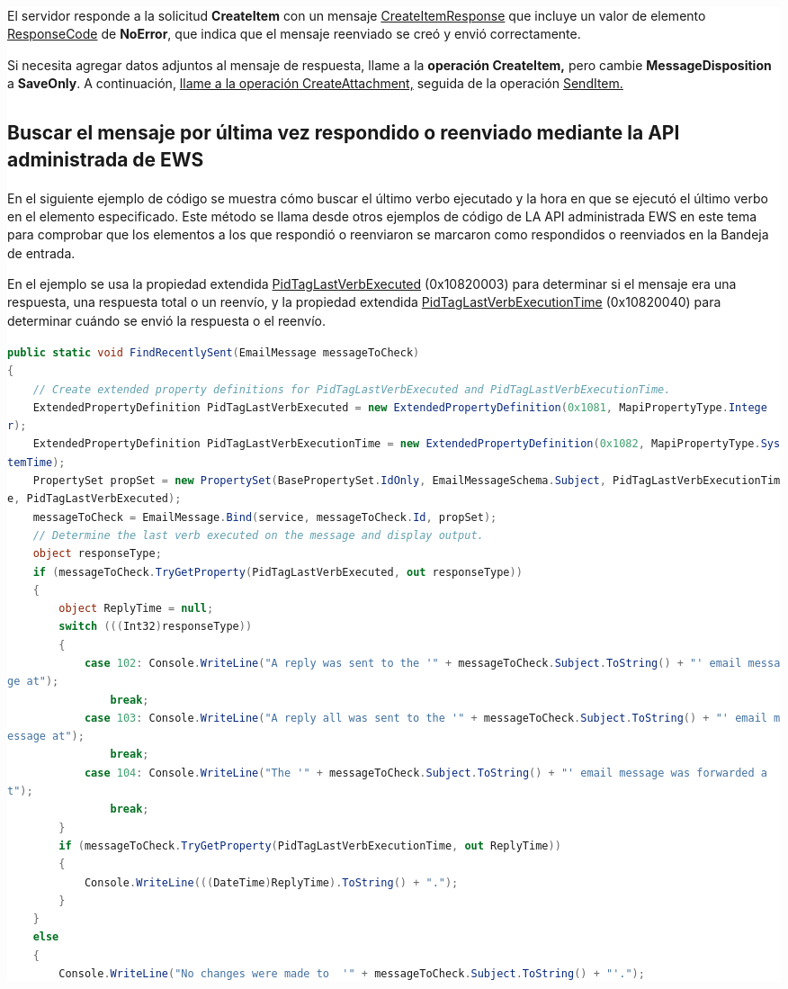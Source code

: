 El servidor responde a la solicitud **CreateItem** con un mensaje [CreateItemResponse](https://msdn.microsoft.com/library/742a46a0-2475-45a0-b44f-90639a3f5a43%28Office.15%29.aspx) que incluye un valor de elemento [ResponseCode](https://msdn.microsoft.com/library/4b84d670-74c9-4d6d-84e7-f0a9f76f0d93%28Office.15%29.aspx) de **NoError**, que indica que el mensaje reenviado se creó y envió correctamente.
  
Si necesita agregar datos adjuntos al mensaje de respuesta, llame a la **operación CreateItem,** pero cambie **MessageDisposition** a **SaveOnly**. A continuación, [llame a la operación CreateAttachment,](https://msdn.microsoft.com/library/e066db95-6963-4507-a8d0-8efad287f550%28Office.15%29.aspx) seguida de la operación [SendItem.](https://msdn.microsoft.com/library/337b89ef-e1b7-45ed-92f3-8abe4200e4c7%28Office.15%29.aspx) 
  
## <a name="find-the-message-last-replied-to-or-forwarded-by-using-the-ews-managed-api"></a>Buscar el mensaje por última vez respondido o reenviado mediante la API administrada de EWS
<a name="bk_findlast"> </a>

En el siguiente ejemplo de código se muestra cómo buscar el último verbo ejecutado y la hora en que se ejecutó el último verbo en el elemento especificado. Este método se llama desde otros ejemplos de código de LA API administrada EWS en este tema para comprobar que los elementos a los que respondió o reenviaron se marcaron como respondidos o reenviados en la Bandeja de entrada. 
  
En el ejemplo se usa la propiedad extendida [PidTagLastVerbExecuted](https://msdn.microsoft.com/library/cc841968.aspx) (0x10820003) para determinar si el mensaje era una respuesta, una respuesta total o un reenvío, y la propiedad extendida [PidTagLastVerbExecutionTime](https://msdn.microsoft.com/library/cc839918.aspx) (0x10820040) para determinar cuándo se envió la respuesta o el reenvío. 
  
```cs
public static void FindRecentlySent(EmailMessage messageToCheck)
{
    // Create extended property definitions for PidTagLastVerbExecuted and PidTagLastVerbExecutionTime.
    ExtendedPropertyDefinition PidTagLastVerbExecuted = new ExtendedPropertyDefinition(0x1081, MapiPropertyType.Integer);
    ExtendedPropertyDefinition PidTagLastVerbExecutionTime = new ExtendedPropertyDefinition(0x1082, MapiPropertyType.SystemTime);
    PropertySet propSet = new PropertySet(BasePropertySet.IdOnly, EmailMessageSchema.Subject, PidTagLastVerbExecutionTime, PidTagLastVerbExecuted);
    messageToCheck = EmailMessage.Bind(service, messageToCheck.Id, propSet);
    // Determine the last verb executed on the message and display output.
    object responseType;
    if (messageToCheck.TryGetProperty(PidTagLastVerbExecuted, out responseType))
    {
        object ReplyTime = null;
        switch (((Int32)responseType))
        {
            case 102: Console.WriteLine("A reply was sent to the '" + messageToCheck.Subject.ToString() + "' email message at");
                break;
            case 103: Console.WriteLine("A reply all was sent to the '" + messageToCheck.Subject.ToString() + "' email message at");
                break;
            case 104: Console.WriteLine("The '" + messageToCheck.Subject.ToString() + "' email message was forwarded at");
                break;
        }
        if (messageToCheck.TryGetProperty(PidTagLastVerbExecutionTime, out ReplyTime))
        {
            Console.WriteLine(((DateTime)ReplyTime).ToString() + ".");
        }
    }
    else
    {
        Console.WriteLine("No changes were made to  '" + messageToCheck.Subject.ToString() + "'.");
```